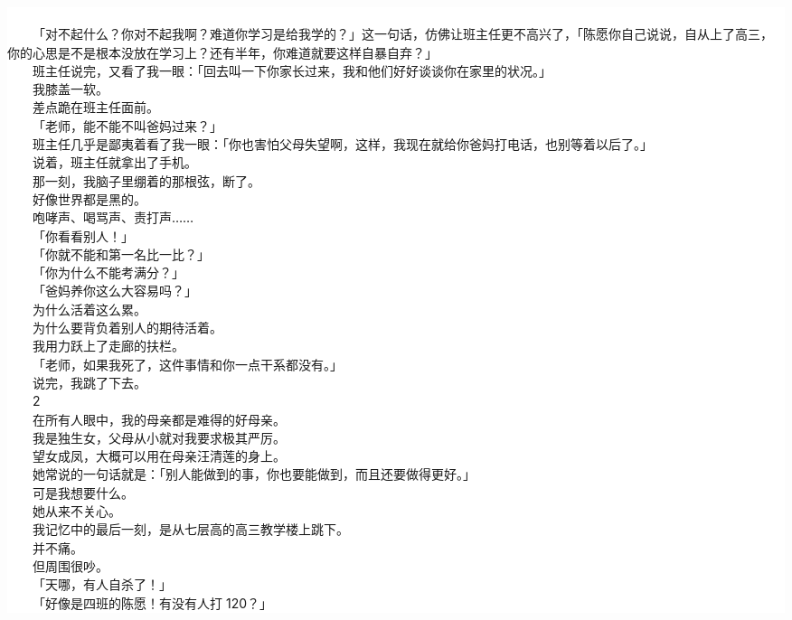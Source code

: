 <br>   
&emsp;&emsp;「对不起什么？你对不起我啊？难道你学习是给我学的？」这一句话，仿佛让班主任更不高兴了，「陈愿你自己说说，自从上了高三，你的心思是不是根本没放在学习上？还有半年，你难道就要这样自暴自弃？」  
<br>   
&emsp;&emsp;班主任说完，又看了我一眼：「回去叫一下你家长过来，我和他们好好谈谈你在家里的状况。」  
<br>   
&emsp;&emsp;我膝盖一软。  
<br>   
&emsp;&emsp;差点跪在班主任面前。  
<br>   
&emsp;&emsp;「老师，能不能不叫爸妈过来？」  
<br>   
&emsp;&emsp;班主任几乎是鄙夷着看了我一眼：「你也害怕父母失望啊，这样，我现在就给你爸妈打电话，也别等着以后了。」  
<br>   
&emsp;&emsp;说着，班主任就拿出了手机。  
<br>   
&emsp;&emsp;那一刻，我脑子里绷着的那根弦，断了。  
<br>   
&emsp;&emsp;好像世界都是黑的。  
<br>   
&emsp;&emsp;咆哮声、喝骂声、责打声……  
<br>   
&emsp;&emsp;「你看看别人！」  
<br>   
&emsp;&emsp;「你就不能和第一名比一比？」  
<br>   
&emsp;&emsp;「你为什么不能考满分？」  
<br>   
&emsp;&emsp;「爸妈养你这么大容易吗？」  
<br>   
&emsp;&emsp;为什么活着这么累。  
<br>   
&emsp;&emsp;为什么要背负着别人的期待活着。  
<br>   
&emsp;&emsp;我用力跃上了走廊的扶栏。  
<br>   
&emsp;&emsp;「老师，如果我死了，这件事情和你一点干系都没有。」  
<br>   
&emsp;&emsp;说完，我跳了下去。  
<br>   
&emsp;&emsp;2  
<br>   
&emsp;&emsp;在所有人眼中，我的母亲都是难得的好母亲。  
<br>   
&emsp;&emsp;我是独生女，父母从小就对我要求极其严厉。  
<br>   
&emsp;&emsp;望女成凤，大概可以用在母亲汪清莲的身上。  
<br>   
&emsp;&emsp;她常说的一句话就是：「别人能做到的事，你也要能做到，而且还要做得更好。」  
<br>   
&emsp;&emsp;可是我想要什么。  
<br>   
&emsp;&emsp;她从来不关心。  
<br>   
&emsp;&emsp;我记忆中的最后一刻，是从七层高的高三教学楼上跳下。  
<br>   
&emsp;&emsp;并不痛。  
<br>   
&emsp;&emsp;但周围很吵。  
<br>   
&emsp;&emsp;「天哪，有人自杀了！」  
<br>   
&emsp;&emsp;「好像是四班的陈愿！有没有人打 120？」  
<br>   